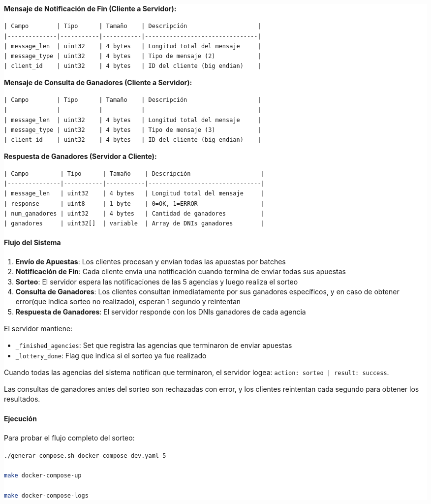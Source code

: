 **Mensaje de Notificación de Fin (Cliente a Servidor):**
```
| Campo        | Tipo      | Tamaño    | Descripción                    |
|--------------|-----------|-----------|--------------------------------|
| message_len  | uint32    | 4 bytes   | Longitud total del mensaje     |
| message_type | uint32    | 4 bytes   | Tipo de mensaje (2)            |
| client_id    | uint32    | 4 bytes   | ID del cliente (big endian)    |
```

**Mensaje de Consulta de Ganadores (Cliente a Servidor):**
```
| Campo        | Tipo      | Tamaño    | Descripción                    |
|--------------|-----------|-----------|--------------------------------|
| message_len  | uint32    | 4 bytes   | Longitud total del mensaje     |
| message_type | uint32    | 4 bytes   | Tipo de mensaje (3)            |
| client_id    | uint32    | 4 bytes   | ID del cliente (big endian)    |
```

**Respuesta de Ganadores (Servidor a Cliente):**
```
| Campo         | Tipo      | Tamaño    | Descripción                    |
|---------------|-----------|-----------|--------------------------------|
| message_len   | uint32    | 4 bytes   | Longitud total del mensaje     |
| response      | uint8     | 1 byte    | 0=OK, 1=ERROR                  |
| num_ganadores | uint32    | 4 bytes   | Cantidad de ganadores          |
| ganadores     | uint32[]  | variable  | Array de DNIs ganadores        |
```

#### Flujo del Sistema

1. **Envío de Apuestas**: Los clientes procesan y envían todas las apuestas por batches
2. **Notificación de Fin**: Cada cliente envía una notificación cuando termina de enviar todas sus apuestas
3. **Sorteo**: El servidor espera las notificaciones de las 5 agencias y luego realiza el sorteo
4. **Consulta de Ganadores**: Los clientes consultan inmediatamente por sus ganadores específicos, y en caso de obtener error(que indica sorteo no realizado), esperan 1 segundo y reintentan
5. **Respuesta de Ganadores**: El servidor responde con los DNIs ganadores de cada agencia

El servidor mantiene:
- `_finished_agencies`: Set que registra las agencias que terminaron de enviar apuestas
- `_lottery_done`: Flag que indica si el sorteo ya fue realizado

Cuando todas las agencias del sistema notifican que terminaron, el servidor logea: `action: sorteo | result: success`.

Las consultas de ganadores antes del sorteo son rechazadas con error, y los clientes reintentan cada segundo para obtener los resultados.

#### Ejecución

Para probar el flujo completo del sorteo:

```bash
./generar-compose.sh docker-compose-dev.yaml 5

make docker-compose-up

make docker-compose-logs
```
